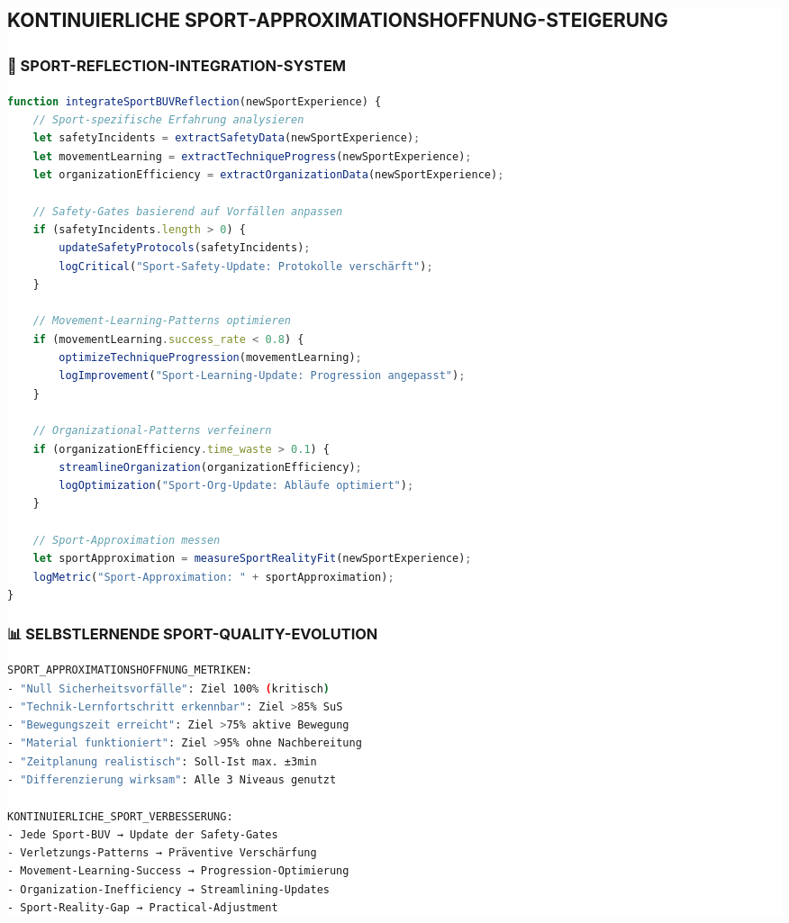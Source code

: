 ## KONTINUIERLICHE SPORT-APPROXIMATIONSHOFFNUNG-STEIGERUNG

### 🔄 SPORT-REFLECTION-INTEGRATION-SYSTEM
```javascript
function integrateSportBUVReflection(newSportExperience) {
    // Sport-spezifische Erfahrung analysieren
    let safetyIncidents = extractSafetyData(newSportExperience);
    let movementLearning = extractTechniqueProgress(newSportExperience);
    let organizationEfficiency = extractOrganizationData(newSportExperience);
    
    // Safety-Gates basierend auf Vorfällen anpassen
    if (safetyIncidents.length > 0) {
        updateSafetyProtocols(safetyIncidents);
        logCritical("Sport-Safety-Update: Protokolle verschärft");
    }
    
    // Movement-Learning-Patterns optimieren
    if (movementLearning.success_rate < 0.8) {
        optimizeTechniqueProgression(movementLearning);
        logImprovement("Sport-Learning-Update: Progression angepasst");
    }
    
    // Organizational-Patterns verfeinern
    if (organizationEfficiency.time_waste > 0.1) {
        streamlineOrganization(organizationEfficiency);
        logOptimization("Sport-Org-Update: Abläufe optimiert");
    }
    
    // Sport-Approximation messen
    let sportApproximation = measureSportRealityFit(newSportExperience);
    logMetric("Sport-Approximation: " + sportApproximation);
}
```

### 📊 SELBSTLERNENDE SPORT-QUALITY-EVOLUTION
```bash
SPORT_APPROXIMATIONSHOFFNUNG_METRIKEN:
- "Null Sicherheitsvorfälle": Ziel 100% (kritisch)
- "Technik-Lernfortschritt erkennbar": Ziel >85% SuS
- "Bewegungszeit erreicht": Ziel >75% aktive Bewegung
- "Material funktioniert": Ziel >95% ohne Nachbereitung  
- "Zeitplanung realistisch": Soll-Ist max. ±3min
- "Differenzierung wirksam": Alle 3 Niveaus genutzt

KONTINUIERLICHE_SPORT_VERBESSERUNG:
- Jede Sport-BUV → Update der Safety-Gates
- Verletzungs-Patterns → Präventive Verschärfung
- Movement-Learning-Success → Progression-Optimierung
- Organization-Inefficiency → Streamlining-Updates
- Sport-Reality-Gap → Practical-Adjustment
```
